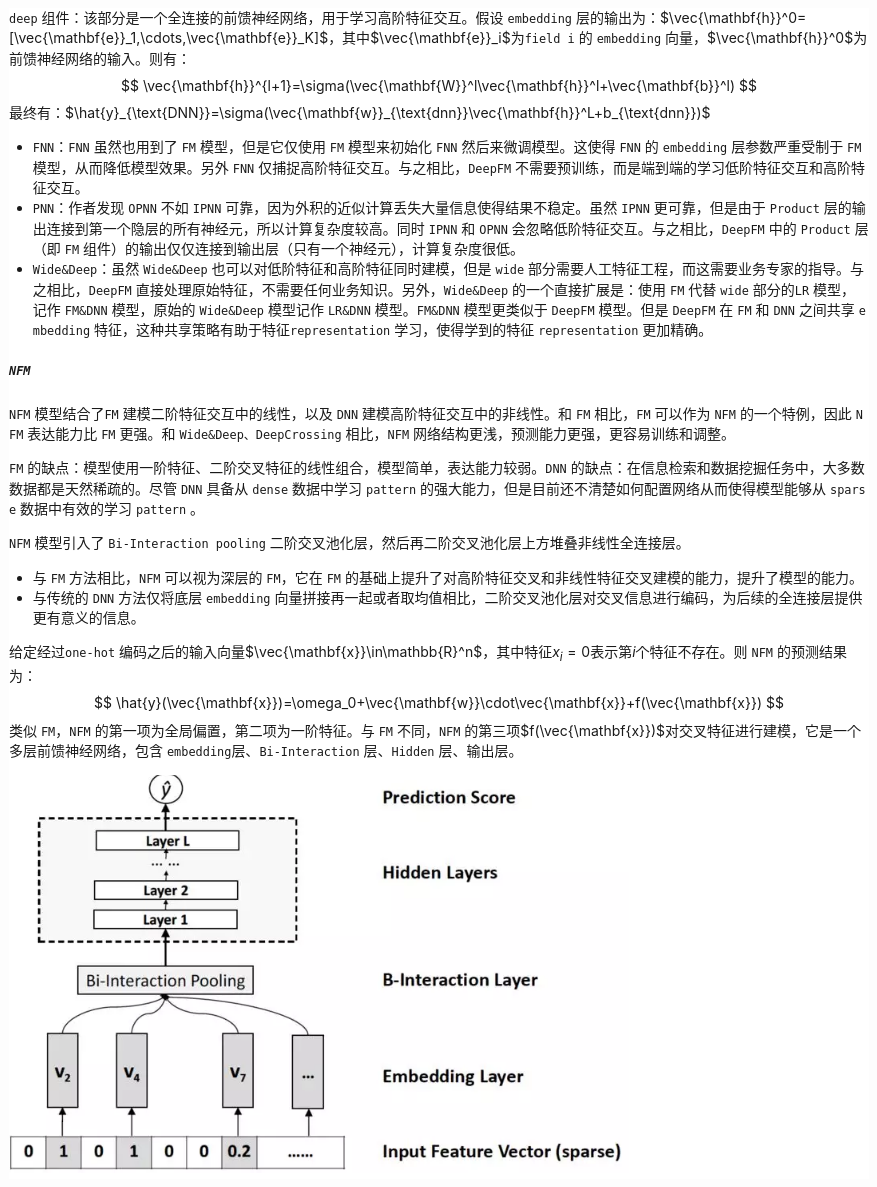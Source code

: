 `deep` 组件：该部分是一个全连接的前馈神经网络，用于学习高阶特征交互。假设 `embedding` 层的输出为：$\vec{\mathbf{h}}^0=[\vec{\mathbf{e}}_1,\cdots,\vec{\mathbf{e}}_K]$，其中$\vec{\mathbf{e}}_i$为`field i` 的 `embedding` 向量，$\vec{\mathbf{h}}^0$为前馈神经网络的输入。则有：
$$
\vec{\mathbf{h}}^{l+1}=\sigma(\vec{\mathbf{W}}^l\vec{\mathbf{h}}^l+\vec{\mathbf{b}}^l)
$$
最终有：$\hat{y}_{\text{DNN}}=\sigma(\vec{\mathbf{w}}_{\text{dnn}}\vec{\mathbf{h}}^L+b_{\text{dnn}})$

- `FNN`：`FNN` 虽然也用到了 `FM` 模型，但是它仅使用 `FM` 模型来初始化 `FNN` 然后来微调模型。这使得 `FNN` 的 `embedding` 层参数严重受制于 `FM` 模型，从而降低模型效果。另外 `FNN` 仅捕捉高阶特征交互。与之相比，`DeepFM` 不需要预训练，而是端到端的学习低阶特征交互和高阶特征交互。
- `PNN`：作者发现 `OPNN` 不如 `IPNN` 可靠，因为外积的近似计算丢失大量信息使得结果不稳定。虽然 `IPNN` 更可靠，但是由于 `Product` 层的输出连接到第一个隐层的所有神经元，所以计算复杂度较高。同时 `IPNN` 和 `OPNN` 会忽略低阶特征交互。与之相比，`DeepFM` 中的 `Product` 层（即 `FM` 组件）的输出仅仅连接到输出层（只有一个神经元），计算复杂度很低。
- `Wide&Deep`：虽然 `Wide&Deep` 也可以对低阶特征和高阶特征同时建模，但是 `wide` 部分需要人工特征工程，而这需要业务专家的指导。与之相比，`DeepFM` 直接处理原始特征，不需要任何业务知识。另外，`Wide&Deep` 的一个直接扩展是：使用 `FM` 代替 `wide` 部分的`LR` 模型，记作 `FM&DNN` 模型，原始的 `Wide&Deep` 模型记作 `LR&DNN` 模型。`FM&DNN` 模型更类似于 `DeepFM` 模型。但是 `DeepFM` 在 `FM` 和 `DNN` 之间共享 `embedding` 特征，这种共享策略有助于特征`representation` 学习，使得学到的特征 `representation` 更加精确。

##### `NFM`

`NFM` 模型结合了`FM` 建模二阶特征交互中的线性，以及 `DNN` 建模高阶特征交互中的非线性。和 `FM` 相比，`FM` 可以作为 `NFM` 的一个特例，因此 `NFM` 表达能力比 `FM` 更强。和 `Wide&Deep、DeepCrossing` 相比，`NFM` 网络结构更浅，预测能力更强，更容易训练和调整。

`FM` 的缺点：模型使用一阶特征、二阶交叉特征的线性组合，模型简单，表达能力较弱。`DNN` 的缺点：在信息检索和数据挖掘任务中，大多数数据都是天然稀疏的。尽管 `DNN` 具备从 `dense` 数据中学习 `pattern` 的强大能力，但是目前还不清楚如何配置网络从而使得模型能够从 `sparse` 数据中有效的学习 `pattern` 。

`NFM` 模型引入了 `Bi-Interaction pooling` 二阶交叉池化层，然后再二阶交叉池化层上方堆叠非线性全连接层。

- 与 `FM` 方法相比，`NFM` 可以视为深层的 `FM`，它在 `FM` 的基础上提升了对高阶特征交叉和非线性特征交叉建模的能力，提升了模型的能力。
- 与传统的 `DNN` 方法仅将底层 `embedding` 向量拼接再一起或者取均值相比，二阶交叉池化层对交叉信息进行编码，为后续的全连接层提供更有意义的信息。

给定经过`one-hot` 编码之后的输入向量$\vec{\mathbf{x}}\in\mathbb{R}^n$，其中特征$x_i=0$表示第$i$个特征不存在。则 `NFM` 的预测结果为：
$$
\hat{y}(\vec{\mathbf{x}})=\omega_0+\vec{\mathbf{w}}\cdot\vec{\mathbf{x}}+f(\vec{\mathbf{x}})
$$
类似 `FM`，`NFM` 的第一项为全局偏置，第二项为一阶特征。与 `FM` 不同，`NFM` 的第三项$f(\vec{\mathbf{x}})$对交叉特征进行建模，它是一个多层前馈神经网络，包含 `embedding`层、`Bi-Interaction` 层、`Hidden` 层、输出层。

![](../../picture/1/149.png)

